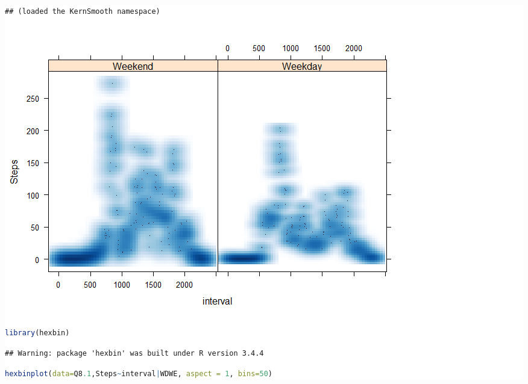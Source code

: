 ```
## (loaded the KernSmooth namespace)
```

![](Cour-Proj1-week-2-updatedcomment-b_files/figure-html/unnamed-chunk-9-2.png)

```r
library(hexbin)
```

```
## Warning: package 'hexbin' was built under R version 3.4.4
```

```r
hexbinplot(data=Q8.1,Steps~interval|WDWE, aspect = 1, bins=50)
```
